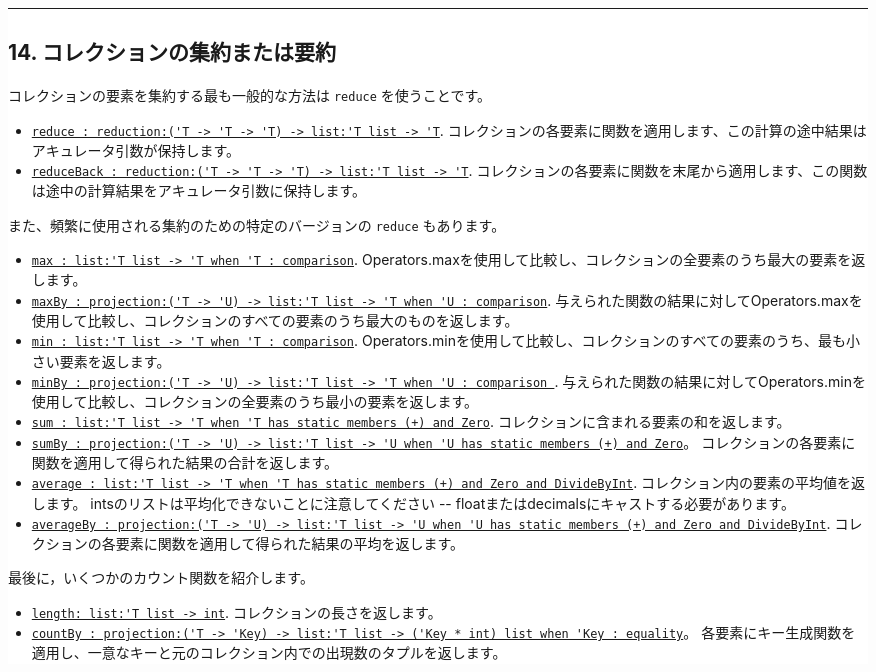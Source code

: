 ----

## 14.	コレクションの集約または要約

コレクションの要素を集約する最も一般的な方法は `reduce` を使うことです。

* [`reduce : reduction:('T -> 'T -> 'T) -> list:'T list -> 'T`](https://github.com/fsharp/fsharp/blob/4331dca3648598223204eed6bfad2b41096eec8a/src/fsharp/FSharp.Core/list.fsi#L584).
  コレクションの各要素に関数を適用します、この計算の途中結果はアキュレータ引数が保持します。
* [`reduceBack : reduction:('T -> 'T -> 'T) -> list:'T list -> 'T`](https://github.com/fsharp/fsharp/blob/4331dca3648598223204eed6bfad2b41096eec8a/src/fsharp/FSharp.Core/list.fsi#L595).
  コレクションの各要素に関数を末尾から適用します、この関数は途中の計算結果をアキュレータ引数に保持します。

また、頻繁に使用される集約のための特定のバージョンの `reduce` もあります。

* [`max : list:'T list -> 'T when 'T : comparison`](https://github.com/fsharp/fsharp/blob/4331dca3648598223204eed6bfad2b41096eec8a/src/fsharp/FSharp.Core/list.fsi#L482).
  Operators.maxを使用して比較し、コレクションの全要素のうち最大の要素を返します。
* [`maxBy : projection:('T -> 'U) -> list:'T list -> 'T when 'U : comparison`](https://github.com/fsharp/fsharp/blob/4331dca3648598223204eed6bfad2b41096eec8a/src/fsharp/FSharp.Core/list.fsi#L492).
  与えられた関数の結果に対してOperators.maxを使用して比較し、コレクションのすべての要素のうち最大のものを返します。
* [`min : list:'T list -> 'T when 'T : comparison`](https://github.com/fsharp/fsharp/blob/4331dca3648598223204eed6bfad2b41096eec8a/src/fsharp/FSharp.Core/list.fsi#L501).
  Operators.minを使用して比較し、コレクションのすべての要素のうち、最も小さい要素を返します。
* [`minBy : projection:('T -> 'U) -> list:'T list -> 'T when 'U : comparison `](https://github.com/fsharp/fsharp/blob/4331dca3648598223204eed6bfad2b41096eec8a/src/fsharp/FSharp.Core/list.fsi#L511).
  与えられた関数の結果に対してOperators.minを使用して比較し、コレクションの全要素のうち最小の要素を返します。
* [`sum : list:'T list -> 'T when 'T has static members (+) and Zero`](https://github.com/fsharp/fsharp/blob/4331dca3648598223204eed6bfad2b41096eec8a/src/fsharp/FSharp.Core/list.fsi#L711).
  コレクションに含まれる要素の和を返します。
* [`sumBy : projection:('T -> 'U) -> list:'T list -> 'U when 'U has static members (+) and Zero`](https://github.com/fsharp/fsharp/blob/4331dca3648598223204eed6bfad2b41096eec8a/src/fsharp/FSharp.Core/list.fsi#L720)。
  コレクションの各要素に関数を適用して得られた結果の合計を返します。
* [`average : list:'T list -> 'T when 'T has static members (+) and Zero and DivideByInt`](https://github.com/fsharp/fsharp/blob/4331dca3648598223204eed6bfad2b41096eec8a/src/fsharp/FSharp.Core/list.fsi#L30).
  コレクション内の要素の平均値を返します。
  intsのリストは平均化できないことに注意してください -- floatまたはdecimalsにキャストする必要があります。
* [`averageBy : projection:('T -> 'U) -> list:'T list -> 'U when 'U has static members (+) and Zero and DivideByInt`](https://github.com/fsharp/fsharp/blob/4331dca3648598223204eed6bfad2b41096eec8a/src/fsharp/FSharp.Core/list.fsi#L43).
  コレクションの各要素に関数を適用して得られた結果の平均を返します。

最後に，いくつかのカウント関数を紹介します。

* [`length: list:'T list -> int`](https://github.com/fsharp/fsharp/blob/4331dca3648598223204eed6bfad2b41096eec8a/src/fsharp/FSharp.Core/list.fsi#L404).
  コレクションの長さを返します。
* [`countBy : projection:('T -> 'Key) -> list:'T list -> ('Key * int) list when 'Key : equality`](https://github.com/fsharp/fsharp/blob/4331dca3648598223204eed6bfad2b41096eec8a/src/fsharp/FSharp.Core/list.fsi#L129)。
  各要素にキー生成関数を適用し、一意なキーと元のコレクション内での出現数のタプルを返します。
